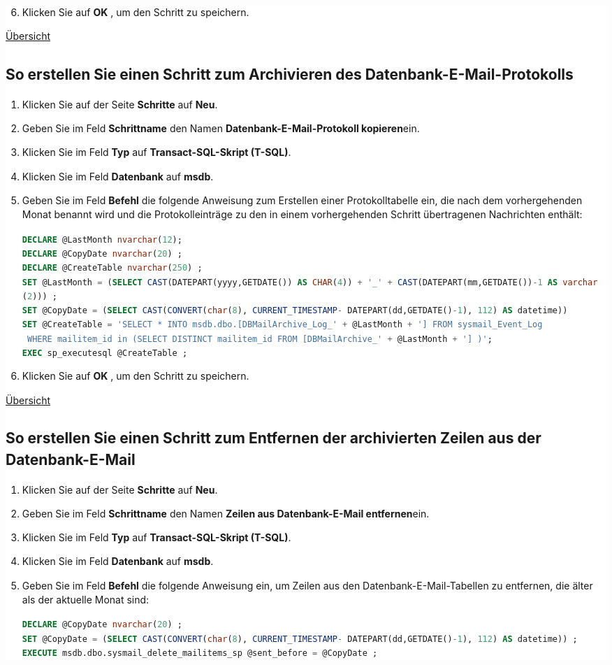 6.  Klicken Sie auf **OK** , um den Schritt zu speichern.  
  
 [Übersicht](#Process_Overview)  
  
## <a name="to-create-a-step-to-archive-the-database-mail-log"></a>So erstellen Sie einen Schritt zum Archivieren des Datenbank-E-Mail-Protokolls  
  
1.  Klicken Sie auf der Seite **Schritte** auf **Neu**.  
  
2.  Geben Sie im Feld **Schrittname** den Namen **Datenbank-E-Mail-Protokoll kopieren**ein.  
  
3.  Klicken Sie im Feld **Typ** auf **Transact-SQL-Skript (T-SQL)**.  
  
4.  Klicken Sie im Feld **Datenbank** auf **msdb**.  
  
5.  Geben Sie im Feld **Befehl** die folgende Anweisung zum Erstellen einer Protokolltabelle ein, die nach dem vorhergehenden Monat benannt wird und die Protokolleinträge zu den in einem vorhergehenden Schritt übertragenen Nachrichten enthält:  
  
    ```sql  
    DECLARE @LastMonth nvarchar(12);  
    DECLARE @CopyDate nvarchar(20) ;  
    DECLARE @CreateTable nvarchar(250) ;  
    SET @LastMonth = (SELECT CAST(DATEPART(yyyy,GETDATE()) AS CHAR(4)) + '_' + CAST(DATEPART(mm,GETDATE())-1 AS varchar(2))) ;  
    SET @CopyDate = (SELECT CAST(CONVERT(char(8), CURRENT_TIMESTAMP- DATEPART(dd,GETDATE()-1), 112) AS datetime))  
    SET @CreateTable = 'SELECT * INTO msdb.dbo.[DBMailArchive_Log_' + @LastMonth + '] FROM sysmail_Event_Log   
     WHERE mailitem_id in (SELECT DISTINCT mailitem_id FROM [DBMailArchive_' + @LastMonth + '] )';  
    EXEC sp_executesql @CreateTable ;  
    ```  
  
6.  Klicken Sie auf **OK** , um den Schritt zu speichern.  
  
 [Übersicht](#Process_Overview)  
  
## <a name="to-create-a-step-to-remove-the-archived-rows-from-database-mail"></a>So erstellen Sie einen Schritt zum Entfernen der archivierten Zeilen aus der Datenbank-E-Mail  
  
1.  Klicken Sie auf der Seite **Schritte** auf **Neu**.  
  
2.  Geben Sie im Feld **Schrittname** den Namen **Zeilen aus Datenbank-E-Mail entfernen**ein.  
  
3.  Klicken Sie im Feld **Typ** auf **Transact-SQL-Skript (T-SQL)**.  
  
4.  Klicken Sie im Feld **Datenbank** auf **msdb**.  
  
5.  Geben Sie im Feld **Befehl** die folgende Anweisung ein, um Zeilen aus den Datenbank-E-Mail-Tabellen zu entfernen, die älter als der aktuelle Monat sind:  
  
    ```sql  
    DECLARE @CopyDate nvarchar(20) ;  
    SET @CopyDate = (SELECT CAST(CONVERT(char(8), CURRENT_TIMESTAMP- DATEPART(dd,GETDATE()-1), 112) AS datetime)) ;  
    EXECUTE msdb.dbo.sysmail_delete_mailitems_sp @sent_before = @CopyDate ;  
    ```  
  
